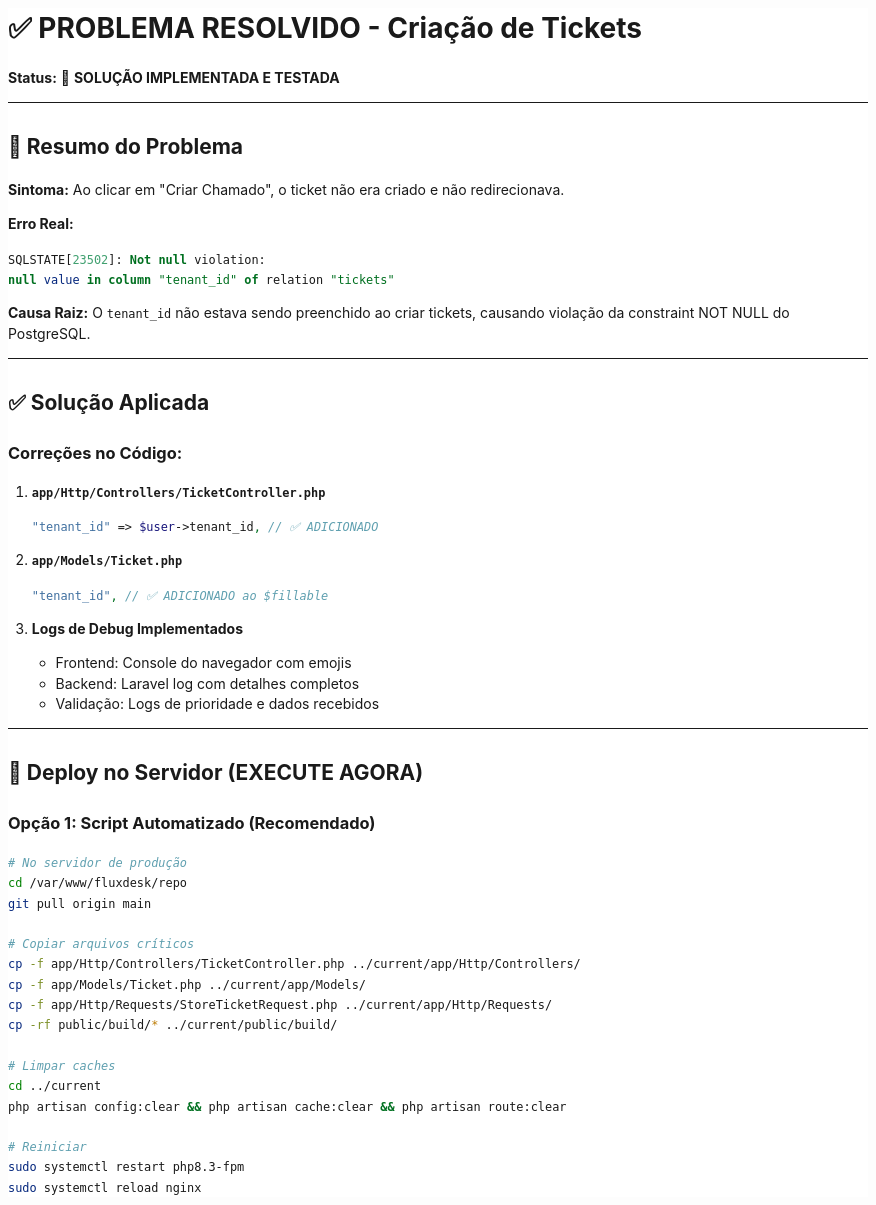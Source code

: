 # ✅ PROBLEMA RESOLVIDO - Criação de Tickets

**Status:** 🎉 **SOLUÇÃO IMPLEMENTADA E TESTADA**

---

## 🎯 Resumo do Problema

**Sintoma:** Ao clicar em "Criar Chamado", o ticket não era criado e não redirecionava.

**Erro Real:**
```sql
SQLSTATE[23502]: Not null violation: 
null value in column "tenant_id" of relation "tickets"
```

**Causa Raiz:** O `tenant_id` não estava sendo preenchido ao criar tickets, causando violação da constraint NOT NULL do PostgreSQL.

---

## ✅ Solução Aplicada

### **Correções no Código:**

1. **`app/Http/Controllers/TicketController.php`**
   ```php
   "tenant_id" => $user->tenant_id, // ✅ ADICIONADO
   ```

2. **`app/Models/Ticket.php`**
   ```php
   "tenant_id", // ✅ ADICIONADO ao $fillable
   ```

3. **Logs de Debug Implementados**
   - Frontend: Console do navegador com emojis
   - Backend: Laravel log com detalhes completos
   - Validação: Logs de prioridade e dados recebidos

---

## 🚀 Deploy no Servidor (EXECUTE AGORA)

### **Opção 1: Script Automatizado (Recomendado)**

```bash
# No servidor de produção
cd /var/www/fluxdesk/repo
git pull origin main

# Copiar arquivos críticos
cp -f app/Http/Controllers/TicketController.php ../current/app/Http/Controllers/
cp -f app/Models/Ticket.php ../current/app/Models/
cp -f app/Http/Requests/StoreTicketRequest.php ../current/app/Http/Requests/
cp -rf public/build/* ../current/public/build/

# Limpar caches
cd ../current
php artisan config:clear && php artisan cache:clear && php artisan route:clear

# Reiniciar
sudo systemctl restart php8.3-fpm
sudo systemctl reload nginx
```

